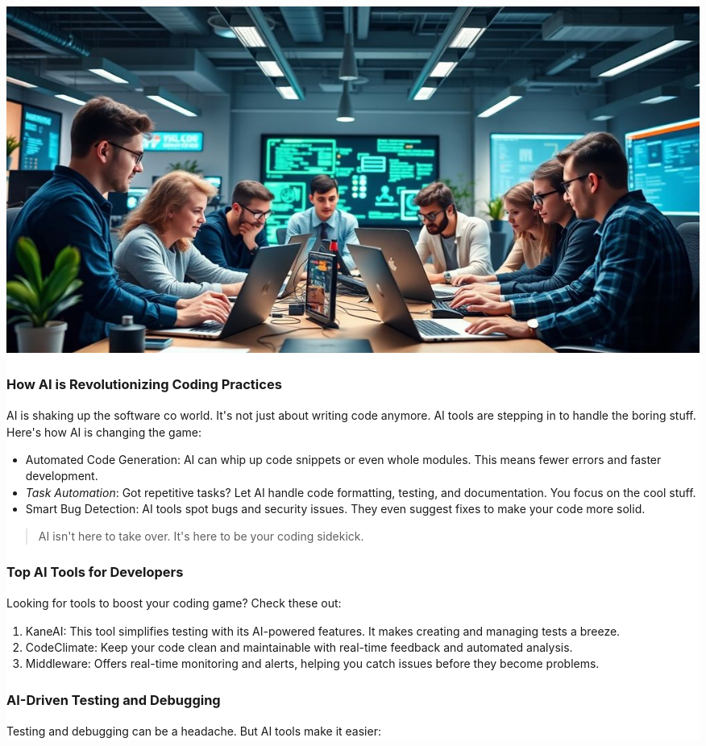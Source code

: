 ![Diverse developers collaborating with laptops in a modern workspace.](file_0.jpeg)

### How AI is Revolutionizing Coding Practices

AI is shaking up the software co world. It's not just about writing code anymore. AI tools are stepping in to handle the boring stuff. Here's how AI is changing the game:

*   Automated Code Generation: AI can whip up code snippets or even whole modules. This means fewer errors and faster development.
*   _Task Automation_: Got repetitive tasks? Let AI handle code formatting, testing, and documentation. You focus on the cool stuff.
*   Smart Bug Detection: AI tools spot bugs and security issues. They even suggest fixes to make your code more solid.

> AI isn't here to take over. It's here to be your coding sidekick.

### Top AI Tools for Developers

Looking for tools to boost your coding game? Check these out:

1.  KaneAI: This tool simplifies testing with its AI-powered features. It makes creating and managing tests a breeze.
2.  CodeClimate: Keep your code clean and maintainable with real-time feedback and automated analysis.
3.  Middleware: Offers real-time monitoring and alerts, helping you catch issues before they become problems.

### AI-Driven Testing and Debugging

Testing and debugging can be a headache. But AI tools make it easier:
